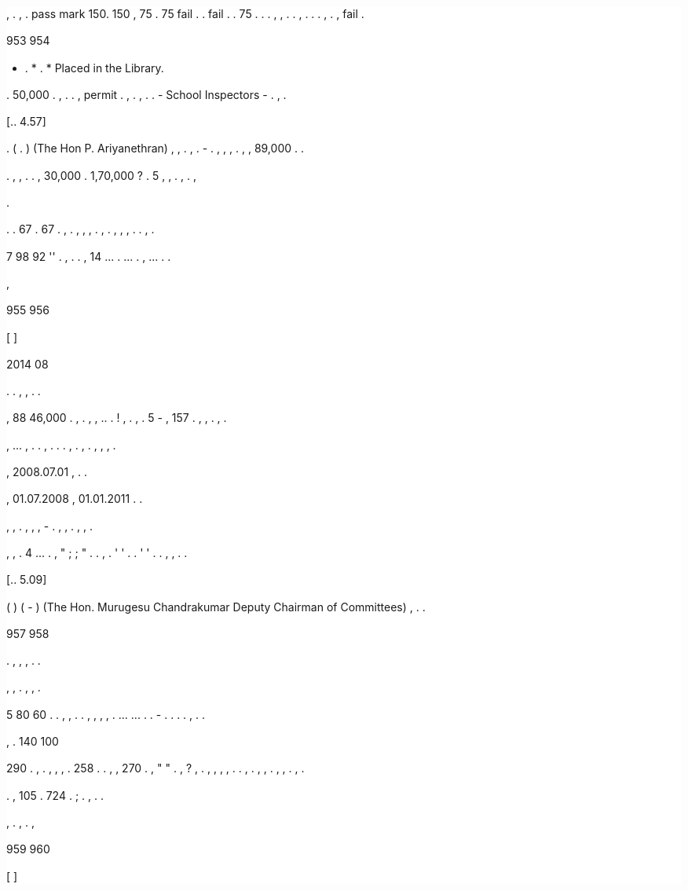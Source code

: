 , . , . pass mark 150. 150 , 75 . 75 fail . . fail . . 75 . . . , , . . , . . . , . , fail .

953 954

* . * . * Placed in the Library.

. 50,000 . , . . , permit . , . , . . - School Inspectors - . , .

[.. 4.57]

. ( . ) (The Hon P. Ariyanethran) , , . , . - . , , , . , , 89,000 . .

. , , . . , 30,000 . 1,70,000 ? . 5 , , . , . ,

.

. . 67 . 67 . , . , , , . , . , , , . . , .

7 98 92 '' . , . . , 14 ... . ... . , ... . .

,

955 956

[ ]

2014 08

. . , , . .

, 88 46,000 . , . , , .. . ! , . , . 5 - , 157 . , , . , .

, ... , . . , . . . , . , . , , , .

, 2008.07.01 , . .

, 01.07.2008 , 01.01.2011 . .

, , . , , , - . , , . , , .

, , . 4 ... . , " ; ; " . . , . ' ' . . ' ' . . , , . .

[.. 5.09]

( ) ( - ) (The Hon. Murugesu Chandrakumar Deputy Chairman of Committees) , . .

957 958

. , , , . .

, , . , , .

5 80 60 . . , , . . , , , , . ... ... . . - . . . . , . .

, . 140 100

290 . , . , , , . 258 . . , , 270 . , " " . , ? , . , , , , . . , . , , . , , . , .

. , 105 . 724 . ; . , . .

, . , . ,

959 960

[ ]
